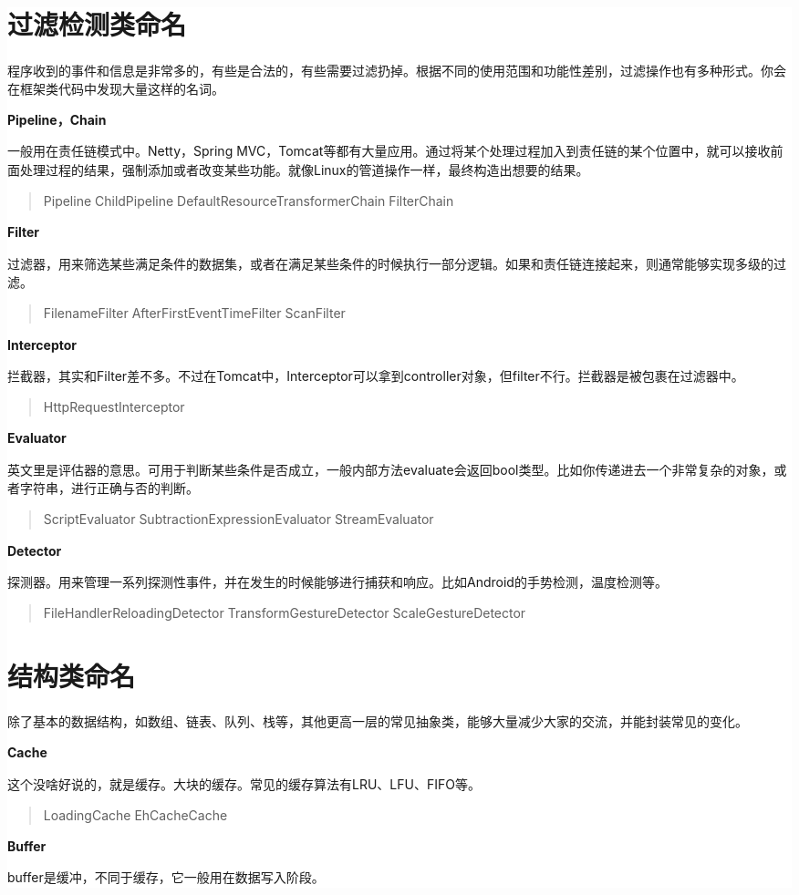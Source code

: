 # 过滤检测类命名

程序收到的事件和信息是非常多的，有些是合法的，有些需要过滤扔掉。根据不同的使用范围和功能性差别，过滤操作也有多种形式。你会在框架类代码中发现大量这样的名词。

**Pipeline，Chain**

一般用在责任链模式中。Netty，Spring MVC，Tomcat等都有大量应用。通过将某个处理过程加入到责任链的某个位置中，就可以接收前面处理过程的结果，强制添加或者改变某些功能。就像Linux的管道操作一样，最终构造出想要的结果。

> Pipeline
> ChildPipeline
> DefaultResourceTransformerChain
> FilterChain

**Filter**

过滤器，用来筛选某些满足条件的数据集，或者在满足某些条件的时候执行一部分逻辑。如果和责任链连接起来，则通常能够实现多级的过滤。

> FilenameFilter
> AfterFirstEventTimeFilter
> ScanFilter

**Interceptor**

拦截器，其实和Filter差不多。不过在Tomcat中，Interceptor可以拿到controller对象，但filter不行。拦截器是被包裹在过滤器中。

> HttpRequestInterceptor

**Evaluator**

英文里是评估器的意思。可用于判断某些条件是否成立，一般内部方法evaluate会返回bool类型。比如你传递进去一个非常复杂的对象，或者字符串，进行正确与否的判断。

> ScriptEvaluator
> SubtractionExpressionEvaluator
> StreamEvaluator

**Detector**

探测器。用来管理一系列探测性事件，并在发生的时候能够进行捕获和响应。比如Android的手势检测，温度检测等。

> FileHandlerReloadingDetector
> TransformGestureDetector
> ScaleGestureDetector

# 结构类命名

除了基本的数据结构，如数组、链表、队列、栈等，其他更高一层的常见抽象类，能够大量减少大家的交流，并能封装常见的变化。

**Cache**

这个没啥好说的，就是缓存。大块的缓存。常见的缓存算法有LRU、LFU、FIFO等。

> LoadingCache
> EhCacheCache

**Buffer**

buffer是缓冲，不同于缓存，它一般用在数据写入阶段。
